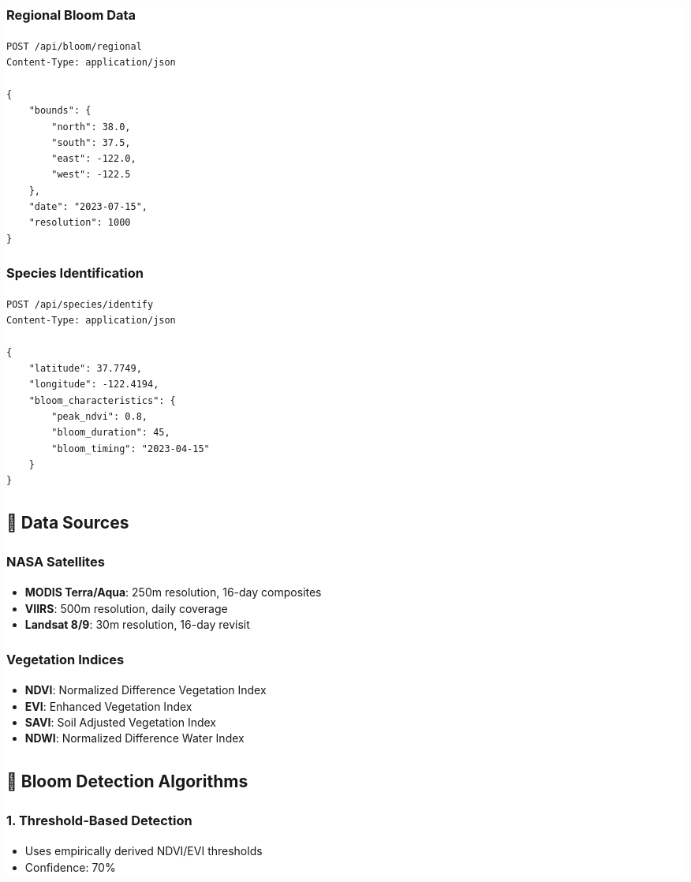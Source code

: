 
### Regional Bloom Data
```http
POST /api/bloom/regional
Content-Type: application/json

{
    "bounds": {
        "north": 38.0,
        "south": 37.5,
        "east": -122.0,
        "west": -122.5
    },
    "date": "2023-07-15",
    "resolution": 1000
}
```

### Species Identification
```http
POST /api/species/identify
Content-Type: application/json

{
    "latitude": 37.7749,
    "longitude": -122.4194,
    "bloom_characteristics": {
        "peak_ndvi": 0.8,
        "bloom_duration": 45,
        "bloom_timing": "2023-04-15"
    }
}
```

## 🔬 Data Sources

### NASA Satellites
- **MODIS Terra/Aqua**: 250m resolution, 16-day composites
- **VIIRS**: 500m resolution, daily coverage
- **Landsat 8/9**: 30m resolution, 16-day revisit

### Vegetation Indices
- **NDVI**: Normalized Difference Vegetation Index
- **EVI**: Enhanced Vegetation Index
- **SAVI**: Soil Adjusted Vegetation Index
- **NDWI**: Normalized Difference Water Index

## 🧠 Bloom Detection Algorithms

### 1. Threshold-Based Detection
- Uses empirically derived NDVI/EVI thresholds
- Confidence: 70%
